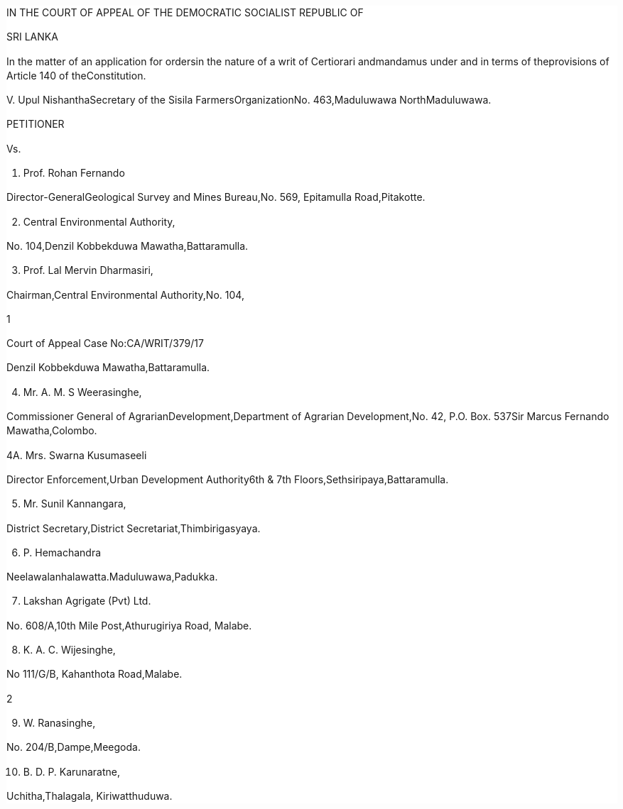 IN THE COURT OF APPEAL OF THE DEMOCRATIC SOCIALIST REPUBLIC OF

SRI LANKA

In the matter of an application for ordersin the nature of a writ of Certiorari andmandamus under and in terms of theprovisions of Article 140 of theConstitution.

V. Upul NishanthaSecretary of the Sisila FarmersOrganizationNo. 463,Maduluwawa NorthMaduluwawa.

PETITIONER

Vs.

1. Prof. Rohan Fernando

Director-GeneralGeological Survey and Mines Bureau,No. 569, Epitamulla Road,Pitakotte.

2. Central Environmental Authority,

No. 104,Denzil Kobbekduwa Mawatha,Battaramulla.

3. Prof. Lal Mervin Dharmasiri,

Chairman,Central Environmental Authority,No. 104,

1

Court of Appeal Case No:CA/WRIT/379/17

Denzil Kobbekduwa Mawatha,Battaramulla.

4. Mr. A. M. S Weerasinghe,

Commissioner General of AgrarianDevelopment,Department of Agrarian Development,No. 42, P.O. Box. 537Sir Marcus Fernando Mawatha,Colombo.

4A. Mrs. Swarna Kusumaseeli

Director Enforcement,Urban Development Authority6th & 7th Floors,Sethsiripaya,Battaramulla.

5. Mr. Sunil Kannangara,

District Secretary,District Secretariat,Thimbirigasyaya.

6. P. Hemachandra

Neelawalanhalawatta.Maduluwawa,Padukka.

7. Lakshan Agrigate (Pvt) Ltd.

No. 608/A,10th Mile Post,Athurugiriya Road, Malabe.

8. K. A. C. Wijesinghe,

No 111/G/B, Kahanthota Road,Malabe.

2

9. W. Ranasinghe,

No. 204/B,Dampe,Meegoda.

10. B. D. P. Karunaratne,

Uchitha,Thalagala, Kiriwatthuduwa.
